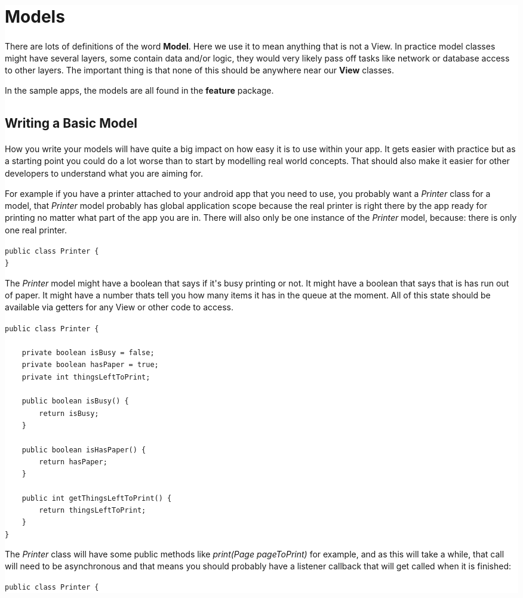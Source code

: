 
# Models
There are lots of definitions of the word **Model**. Here we use it to mean anything that is not a View. In practice model classes might have several layers, some contain data and/or logic, they would very likely pass off tasks like network or database access to other layers. The important thing is that none of this should be anywhere near our **View** classes.

In the sample apps, the models are all found in the **feature** package.

## Writing a Basic Model

How you write your models will have quite a big impact on how easy it is to use within your app. It gets easier with practice but as a starting point you could do a lot worse than to start by modelling real world concepts. That should also make it easier for other developers to understand what you are aiming for.

For example if you have a printer attached to your android app that you need to use, you probably want a *Printer* class for a model, that *Printer* model probably has global application scope because the real printer is right there by the app ready for printing no matter what part of the app you are in. There will also only be one instance of the *Printer* model, because: there is only one real printer.

    public class Printer {
    }

The *Printer* model might have a boolean that says if it's busy printing or not. It might have a boolean that says that is has run out of paper. It might have a number thats tell you how many items it has in the queue at the moment. All of this state should be available via getters for any View or other code to access.

    public class Printer {
    
        private boolean isBusy = false;
        private boolean hasPaper = true;
        private int thingsLeftToPrint;
    
        public boolean isBusy() {
            return isBusy;
        }
    
        public boolean isHasPaper() {
            return hasPaper;
        }
    
        public int getThingsLeftToPrint() {
            return thingsLeftToPrint;
        }
    }


The *Printer* class will have some public methods like *print(Page pageToPrint)* for example, and as this will take a while, that call will need to be asynchronous and that means you should probably have a listener callback that will get called when it is finished: 


    public class Printer {
